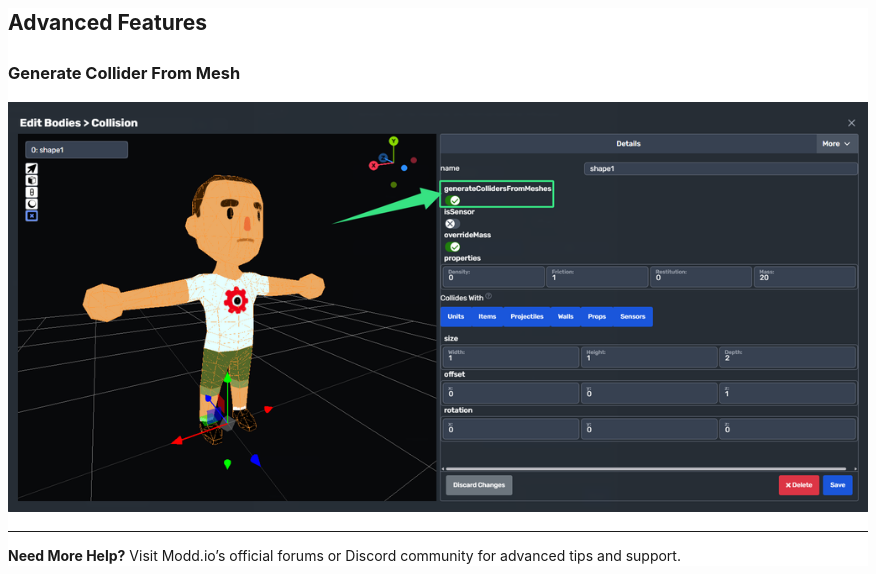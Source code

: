 
## **Advanced Features**
### **Generate Collider From Mesh**
<div style="text-align: center;">
  <img 
    src="imgs/GenerateCollidersFromMeshes.png"
    alt="Modd.io Map Editor"
    title="Modd.io Map Editor"
    style="width: 12000px; height: auto;" />
</div>

---

**Need More Help?** Visit Modd.io’s official forums or Discord community for advanced tips and support.